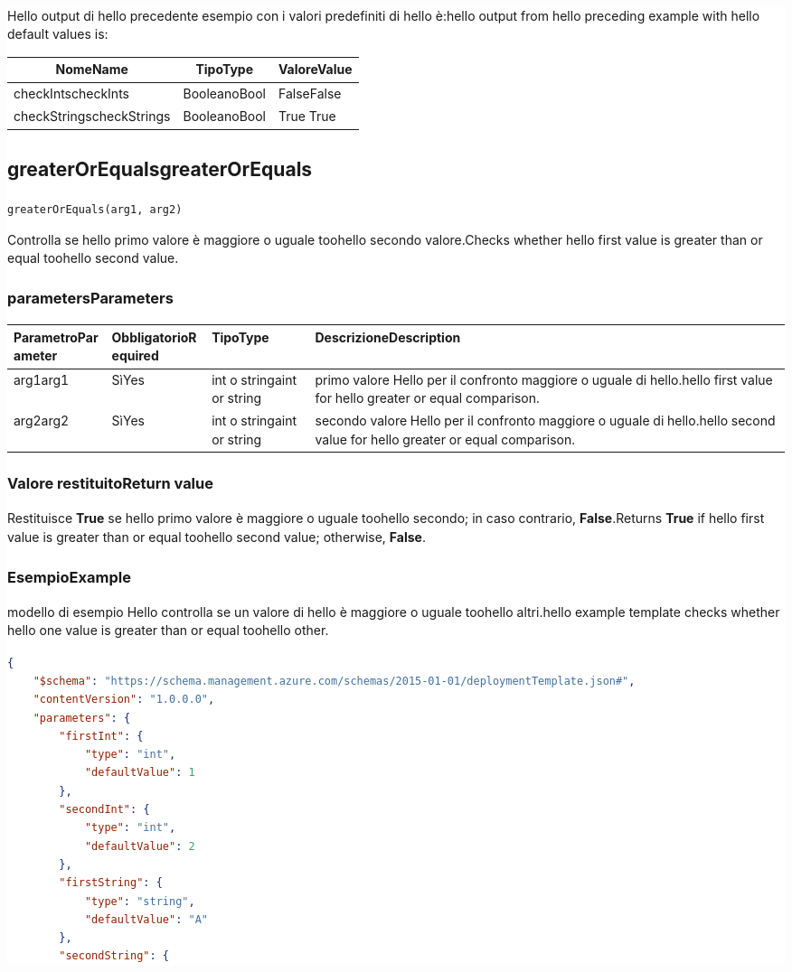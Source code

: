 <span data-ttu-id="d17ba-175">Hello output di hello precedente esempio con i valori predefiniti di hello è:</span><span class="sxs-lookup"><span data-stu-id="d17ba-175">hello output from hello preceding example with hello default values is:</span></span>

| <span data-ttu-id="d17ba-176">Nome</span><span class="sxs-lookup"><span data-stu-id="d17ba-176">Name</span></span> | <span data-ttu-id="d17ba-177">Tipo</span><span class="sxs-lookup"><span data-stu-id="d17ba-177">Type</span></span> | <span data-ttu-id="d17ba-178">Valore</span><span class="sxs-lookup"><span data-stu-id="d17ba-178">Value</span></span> |
| ---- | ---- | ----- |
| <span data-ttu-id="d17ba-179">checkInts</span><span class="sxs-lookup"><span data-stu-id="d17ba-179">checkInts</span></span> | <span data-ttu-id="d17ba-180">Booleano</span><span class="sxs-lookup"><span data-stu-id="d17ba-180">Bool</span></span> | <span data-ttu-id="d17ba-181">False</span><span class="sxs-lookup"><span data-stu-id="d17ba-181">False</span></span> |
| <span data-ttu-id="d17ba-182">checkStrings</span><span class="sxs-lookup"><span data-stu-id="d17ba-182">checkStrings</span></span> | <span data-ttu-id="d17ba-183">Booleano</span><span class="sxs-lookup"><span data-stu-id="d17ba-183">Bool</span></span> | <span data-ttu-id="d17ba-184">True </span><span class="sxs-lookup"><span data-stu-id="d17ba-184">True</span></span> |


## <a name="greaterorequals"></a><span data-ttu-id="d17ba-185">greaterOrEquals</span><span class="sxs-lookup"><span data-stu-id="d17ba-185">greaterOrEquals</span></span>
`greaterOrEquals(arg1, arg2)`

<span data-ttu-id="d17ba-186">Controlla se hello primo valore è maggiore o uguale toohello secondo valore.</span><span class="sxs-lookup"><span data-stu-id="d17ba-186">Checks whether hello first value is greater than or equal toohello second value.</span></span>

### <a name="parameters"></a><span data-ttu-id="d17ba-187">parameters</span><span class="sxs-lookup"><span data-stu-id="d17ba-187">Parameters</span></span>

| <span data-ttu-id="d17ba-188">Parametro</span><span class="sxs-lookup"><span data-stu-id="d17ba-188">Parameter</span></span> | <span data-ttu-id="d17ba-189">Obbligatorio</span><span class="sxs-lookup"><span data-stu-id="d17ba-189">Required</span></span> | <span data-ttu-id="d17ba-190">Tipo</span><span class="sxs-lookup"><span data-stu-id="d17ba-190">Type</span></span> | <span data-ttu-id="d17ba-191">Descrizione</span><span class="sxs-lookup"><span data-stu-id="d17ba-191">Description</span></span> |
|:--- |:--- |:--- |:--- |
| <span data-ttu-id="d17ba-192">arg1</span><span class="sxs-lookup"><span data-stu-id="d17ba-192">arg1</span></span> |<span data-ttu-id="d17ba-193">Sì</span><span class="sxs-lookup"><span data-stu-id="d17ba-193">Yes</span></span> |<span data-ttu-id="d17ba-194">int o stringa</span><span class="sxs-lookup"><span data-stu-id="d17ba-194">int or string</span></span> |<span data-ttu-id="d17ba-195">primo valore Hello per il confronto maggiore o uguale di hello.</span><span class="sxs-lookup"><span data-stu-id="d17ba-195">hello first value for hello greater or equal comparison.</span></span> |
| <span data-ttu-id="d17ba-196">arg2</span><span class="sxs-lookup"><span data-stu-id="d17ba-196">arg2</span></span> |<span data-ttu-id="d17ba-197">Sì</span><span class="sxs-lookup"><span data-stu-id="d17ba-197">Yes</span></span> |<span data-ttu-id="d17ba-198">int o stringa</span><span class="sxs-lookup"><span data-stu-id="d17ba-198">int or string</span></span> |<span data-ttu-id="d17ba-199">secondo valore Hello per il confronto maggiore o uguale di hello.</span><span class="sxs-lookup"><span data-stu-id="d17ba-199">hello second value for hello greater or equal comparison.</span></span> |

### <a name="return-value"></a><span data-ttu-id="d17ba-200">Valore restituito</span><span class="sxs-lookup"><span data-stu-id="d17ba-200">Return value</span></span>

<span data-ttu-id="d17ba-201">Restituisce **True** se hello primo valore è maggiore o uguale toohello secondo; in caso contrario, **False**.</span><span class="sxs-lookup"><span data-stu-id="d17ba-201">Returns **True** if hello first value is greater than or equal toohello second value; otherwise, **False**.</span></span>

### <a name="example"></a><span data-ttu-id="d17ba-202">Esempio</span><span class="sxs-lookup"><span data-stu-id="d17ba-202">Example</span></span>

<span data-ttu-id="d17ba-203">modello di esempio Hello controlla se un valore di hello è maggiore o uguale toohello altri.</span><span class="sxs-lookup"><span data-stu-id="d17ba-203">hello example template checks whether hello one value is greater than or equal toohello other.</span></span>

```json
{
    "$schema": "https://schema.management.azure.com/schemas/2015-01-01/deploymentTemplate.json#",
    "contentVersion": "1.0.0.0",
    "parameters": {
        "firstInt": {
            "type": "int",
            "defaultValue": 1
        },
        "secondInt": {
            "type": "int",
            "defaultValue": 2
        },
        "firstString": {
            "type": "string",
            "defaultValue": "A"
        },
        "secondString": {
```